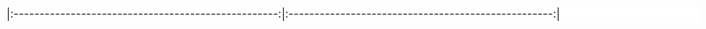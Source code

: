 |:---------------------------------------------------:|:---------------------------------------------------:|